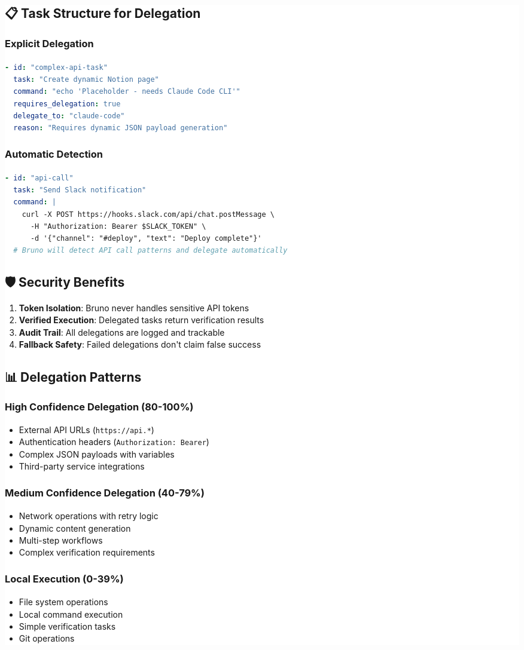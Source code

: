 ## 📋 Task Structure for Delegation

### Explicit Delegation
```yaml
- id: "complex-api-task"
  task: "Create dynamic Notion page"
  command: "echo 'Placeholder - needs Claude Code CLI'"
  requires_delegation: true
  delegate_to: "claude-code"
  reason: "Requires dynamic JSON payload generation"
```

### Automatic Detection
```yaml
- id: "api-call"
  task: "Send Slack notification"
  command: |
    curl -X POST https://hooks.slack.com/api/chat.postMessage \
      -H "Authorization: Bearer $SLACK_TOKEN" \
      -d '{"channel": "#deploy", "text": "Deploy complete"}'
  # Bruno will detect API call patterns and delegate automatically
```

## 🛡️ Security Benefits

1. **Token Isolation**: Bruno never handles sensitive API tokens
2. **Verified Execution**: Delegated tasks return verification results
3. **Audit Trail**: All delegations are logged and trackable
4. **Fallback Safety**: Failed delegations don't claim false success

## 📊 Delegation Patterns

### High Confidence Delegation (80-100%)
- External API URLs (`https://api.*`)
- Authentication headers (`Authorization: Bearer`)
- Complex JSON payloads with variables
- Third-party service integrations

### Medium Confidence Delegation (40-79%)
- Network operations with retry logic
- Dynamic content generation
- Multi-step workflows
- Complex verification requirements

### Local Execution (0-39%)
- File system operations
- Local command execution
- Simple verification tasks
- Git operations
